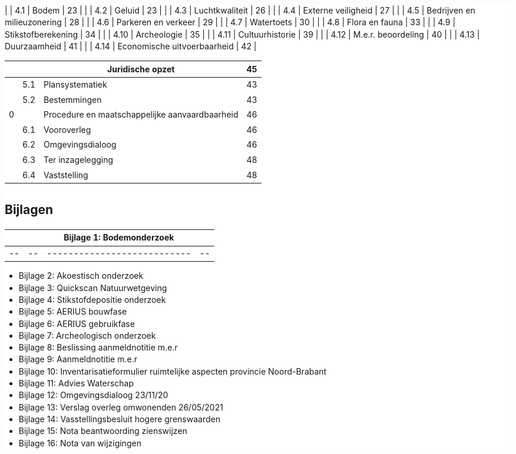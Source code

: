 |   | 4.1  | Bodem                       | 23 |
|   | 4.2  | Geluid                      | 23 |
|   | 4.3  | Luchtkwaliteit              | 26 |
|   | 4.4  | Externe veiligheid          | 27 |
|   | 4.5  | Bedrijven en milieuzonering | 28 |
|   | 4.6  | Parkeren en verkeer         | 29 |
|   | 4.7  | Watertoets                  | 30 |
|   | 4.8  | Flora en fauna              | 33 |
|   | 4.9  | Stikstofberekening          | 34 |
|   | 4.10 | Archeologie                 | 35 |
|   | 4.11 | Cultuurhistorie             | 39 |
|   | 4.12 | M.e.r. beoordeling          | 40 |
|   | 4.13 | Duurzaamheid                | 41 |
|   | 4.14 | Economische uitvoerbaarheid | 42 |

|   |     | Juridische opzet                               | 45 |
|---|-----|------------------------------------------------|----|
|   | 5.1 | Plansystematiek                                | 43 |
|   | 5.2 | Bestemmingen                                   | 43 |
| 0 |     | Procedure en maatschappelijke aanvaardbaarheid | 46 |
|   | 6.1 | Vooroverleg                                    | 46 |
|   | 6.2 | Omgevingsdialoog                               | 46 |
|   | 6.3 | Ter inzagelegging                              | 48 |
|   | 6.4 | Vaststelling                                   | 48 |

## Bijlagen

|  |  | Bijlage 1: Bodemonderzoek |  |
|--|--|---------------------------|--|
|--|--|---------------------------|--|

- Bijlage 2: Akoestisch onderzoek
- Bijlage 3: Quickscan Natuurwetgeving
- Bijlage 4: Stikstofdepositie onderzoek
- Bijlage 5: AERIUS bouwfase
- Bijlage 6: AERIUS gebruikfase
- Bijlage 7: Archeologisch onderzoek
- Bijlage 8: Beslissing aanmeldnotitie m.e.r
- Bijlage 9: Aanmeldnotitie m.e.r
- Bijlage 10: Inventarisatieformulier ruimtelijke aspecten provincie Noord-Brabant
- Bijlage 11: Advies Waterschap
- Bijlage 12: Omgevingsdialoog 23/11/20
- Bijlage 13: Verslag overleg omwonenden 26/05/2021
- Bijlage 14: Vasstellingsbesluit hogere grenswaarden
- Bijlage 15: Nota beantwoording zienswijzen
- Bijlage 16: Nota van wijzigingen
